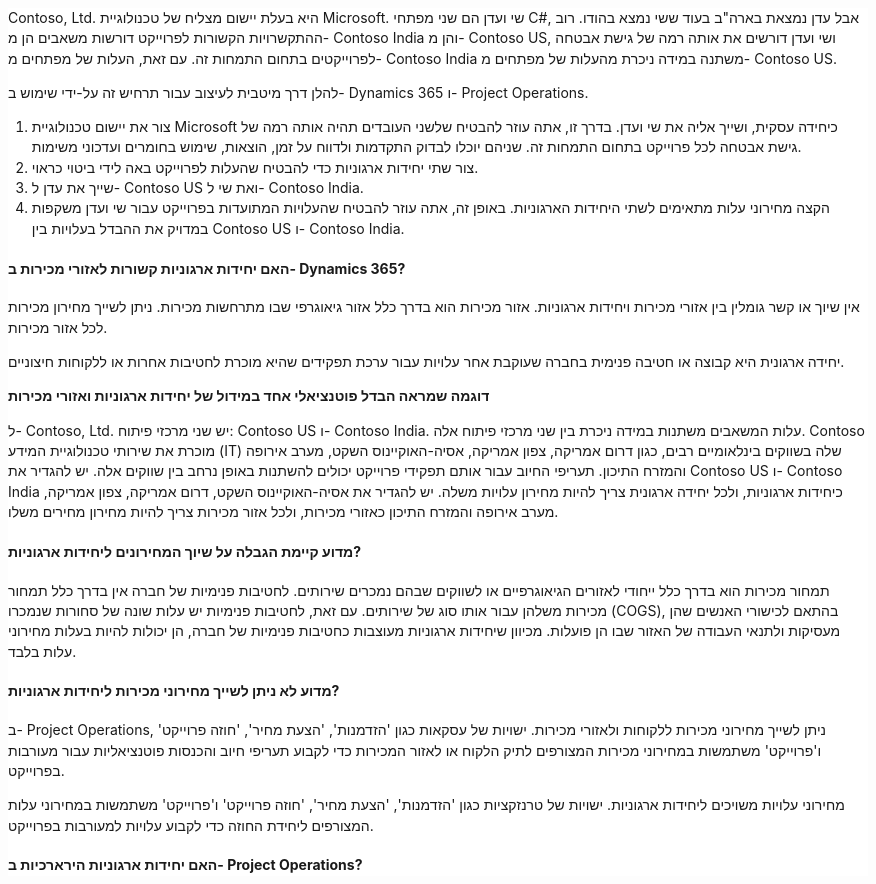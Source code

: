 Contoso, Ltd.‎ היא בעלת יישום מצליח של טכנולוגיית Microsoft. שי ועדן הם שני מפתחי C\#, אבל עדן נמצאת בארה"ב בעוד ששי נמצא בהודו. רוב ההתקשרויות הקשורות לפרוייקט דורשות משאבים הן מ- Contoso India והן מ- Contoso US, ושי ועדן דורשים את אותה רמה של גישת אבטחה לפרוייקטים בתחום התמחות זה. עם זאת, העלות של מפתחים מ- Contoso India משתנה במידה ניכרת מהעלות של מפתחים מ- Contoso US.

להלן דרך מיטבית לעיצוב עבור תרחיש זה על-ידי שימוש ב- Dynamics 365 ו- Project Operations.

1. צור את יישום טכנולוגיית Microsoft כיחידה עסקית, ושייך אליה את שי ועדן. בדרך זו, אתה עוזר להבטיח שלשני העובדים תהיה אותה רמה של גישת אבטחה לכל פרוייקט בתחום התמחות זה. שניהם יוכלו לבדוק התקדמות ולדווח על זמן, הוצאות, שימוש בחומרים ועדכוני משימות.
2. צור שתי יחידות ארגוניות כדי להבטיח שהעלות לפרוייקט באה לידי ביטוי כראוי.
3. שייך את עדן ל- Contoso US ואת שי ל- Contoso India.
4. הקצה מחירוני עלות מתאימים לשתי היחידות הארגוניות. באופן זה, אתה עוזר להבטיח שהעלויות המתועדות בפרוייקט עבור שי ועדן משקפות במדויק את ההבדל בעלויות בין Contoso US ו- Contoso India.

#### <a name="are-organizational-units-related-to-sales-territories-in-dynamics-365"></a>האם יחידות ארגוניות קשורות לאזורי מכירות ב- Dynamics 365?

אין שיוך או קשר גומלין בין אזורי מכירות ויחידות ארגוניות. אזור מכירות הוא בדרך כלל אזור גיאוגרפי שבו מתרחשות מכירות. ניתן לשייך מחירון מכירות לכל אזור מכירות.

יחידה ארגונית היא קבוצה או חטיבה פנימית בחברה שעוקבת אחר עלויות עבור ערכת תפקידים שהיא מוכרת לחטיבות אחרות או ללקוחות חיצוניים.

**דוגמה שמראה הבדל פוטנציאלי אחד במידול של יחידות ארגוניות ואזורי מכירות**

ל- Contoso, Ltd.‎ יש שני מרכזי פיתוח: Contoso US ו- Contoso India. עלות המשאבים משתנות במידה ניכרת בין שני מרכזי פיתוח אלה. Contoso מוכרת את שירותי טכנולוגיית המידע (IT) שלה בשווקים בינלאומיים רבים, כגון דרום אמריקה, צפון אמריקה, אסיה-האוקיינוס השקט, מערב אירופה והמזרח התיכון. תעריפי החיוב עבור אותם תפקידי פרוייקט יכולים להשתנות באופן נרחב בין שווקים אלה. יש להגדיר את Contoso US ו- Contoso India כיחידות ארגוניות, ולכל יחידה ארגונית צריך להיות מחירון עלויות משלה. יש להגדיר את אסיה-האוקיינוס השקט, דרום אמריקה, צפון אמריקה, מערב אירופה והמזרח התיכון כאזורי מכירות, ולכל אזור מכירות צריך להיות מחירון מחירים משלו.

#### <a name="why-is-there-a-restriction-on-the-association-of-price-lists-with-organizational-units"></a>מדוע קיימת הגבלה על שיוך המחירונים ליחידות ארגוניות?

תמחור מכירות הוא בדרך כלל ייחודי לאזורים הגיאוגרפיים או לשווקים שבהם נמכרים שירותים. לחטיבות פנימיות של חברה אין בדרך כלל תמחור מכירות משלהן עבור אותו סוג של שירותים. עם זאת, לחטיבות פנימיות יש עלות שונה של סחורות שנמכרו (COGS), בהתאם לכישורי האנשים שהן מעסיקות ולתנאי העבודה של האזור שבו הן פועלות. מכיוון שיחידות ארגוניות מעוצבות כחטיבות פנימיות של חברה, הן יכולות להיות בעלות מחירוני עלות בלבד.

#### <a name="why-cant-we-associate-sales-price-lists-with-organizational-units"></a>מדוע לא ניתן לשייך מחירוני מכירות ליחידות ארגוניות?

ב- Project Operations, ניתן לשייך מחירוני מכירות ללקוחות ולאזורי מכירות. ישויות של עסקאות כגון 'הזדמנות', 'הצעת מחיר', 'חוזה פרוייקט' ו'פרוייקט' משתמשות במחירוני מכירות המצורפים לתיק הלקוח או לאזור המכירות כדי לקבוע תעריפי חיוב והכנסות פוטנציאליות עבור מעורבות בפרוייקט.

מחירוני עלויות משויכים ליחידות ארגוניות. ישויות של טרנזקציות כגון 'הזדמנות', 'הצעת מחיר', 'חוזה פרוייקט' ו'פרוייקט' משתמשות במחירוני עלות המצורפים ליחידת החוזה כדי לקבוע עלויות למעורבות בפרוייקט.

#### <a name="are-organizational-units-hierarchical-in-project-operations"></a>האם יחידות ארגוניות הירארכיות ב- Project Operations?
